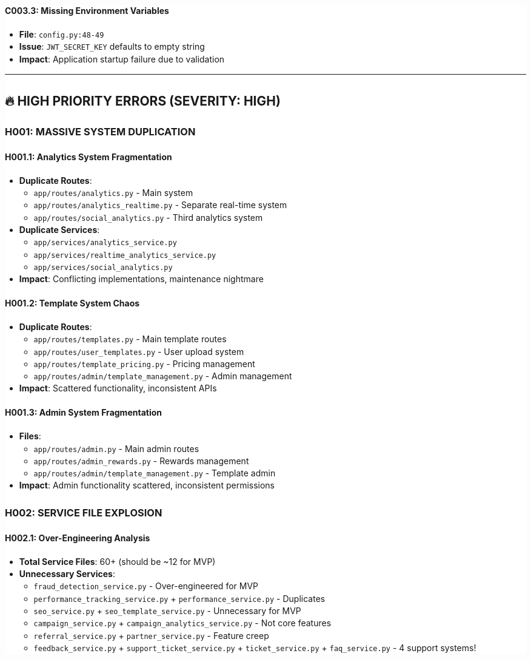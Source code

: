 #### **C003.3: Missing Environment Variables**
- **File**: `config.py:48-49`
- **Issue**: `JWT_SECRET_KEY` defaults to empty string
- **Impact**: Application startup failure due to validation

---

## 🔥 HIGH PRIORITY ERRORS (SEVERITY: HIGH)

### **H001: MASSIVE SYSTEM DUPLICATION**

#### **H001.1: Analytics System Fragmentation**
- **Duplicate Routes**:
  - `app/routes/analytics.py` - Main system
  - `app/routes/analytics_realtime.py` - Separate real-time system
  - `app/routes/social_analytics.py` - Third analytics system
- **Duplicate Services**:
  - `app/services/analytics_service.py`
  - `app/services/realtime_analytics_service.py`
  - `app/services/social_analytics.py`
- **Impact**: Conflicting implementations, maintenance nightmare

#### **H001.2: Template System Chaos**
- **Duplicate Routes**:
  - `app/routes/templates.py` - Main template routes
  - `app/routes/user_templates.py` - User upload system
  - `app/routes/template_pricing.py` - Pricing management
  - `app/routes/admin/template_management.py` - Admin management
- **Impact**: Scattered functionality, inconsistent APIs

#### **H001.3: Admin System Fragmentation**
- **Files**:
  - `app/routes/admin.py` - Main admin routes
  - `app/routes/admin_rewards.py` - Rewards management
  - `app/routes/admin/template_management.py` - Template admin
- **Impact**: Admin functionality scattered, inconsistent permissions

### **H002: SERVICE FILE EXPLOSION**

#### **H002.1: Over-Engineering Analysis**
- **Total Service Files**: 60+ (should be ~12 for MVP)
- **Unnecessary Services**:
  - `fraud_detection_service.py` - Over-engineered for MVP
  - `performance_tracking_service.py` + `performance_service.py` - Duplicates
  - `seo_service.py` + `seo_template_service.py` - Unnecessary for MVP
  - `campaign_service.py` + `campaign_analytics_service.py` - Not core features
  - `referral_service.py` + `partner_service.py` - Feature creep
  - `feedback_service.py` + `support_ticket_service.py` + `ticket_service.py` + `faq_service.py` - 4 support systems!
